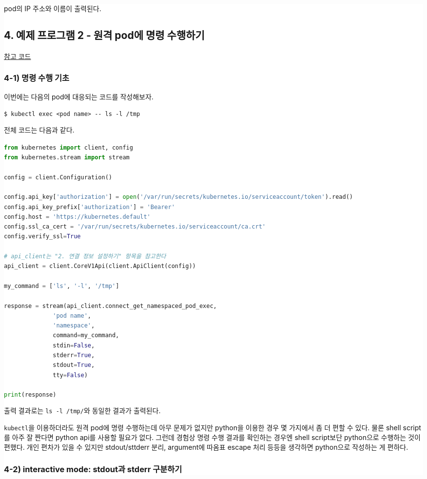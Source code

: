 pod의 IP 주소와 이름이 출력된다.

## 4. 예제 프로그램 2 - 원격 pod에 명령 수행하기

[참고 코드](https://github.com/kubernetes-client/python/blob/master/examples/pod_exec.py)

### 4-1) 명령 수행 기초

이번에는 다음의 pod에 대응되는 코드를 작성해보자.

```console
$ kubectl exec <pod name> -- ls -l /tmp
```

전체 코드는 다음과 같다.

```python
from kubernetes import client, config
from kubernetes.stream import stream

config = client.Configuration()

config.api_key['authorization'] = open('/var/run/secrets/kubernetes.io/serviceaccount/token').read()
config.api_key_prefix['authorization'] = 'Bearer'
config.host = 'https://kubernetes.default'
config.ssl_ca_cert = '/var/run/secrets/kubernetes.io/serviceaccount/ca.crt'
config.verify_ssl=True

# api_client는 "2. 연결 정보 설정하기" 항목을 참고한다
api_client = client.CoreV1Api(client.ApiClient(config))

my_command = ['ls', '-l', '/tmp']

response = stream(api_client.connect_get_namespaced_pod_exec,
              'pod name',
              'namespace',
              command=my_command,
              stdin=False,
              stderr=True,
              stdout=True,
              tty=False)

print(response)
```

출력 결과로는 `ls -l /tmp/`와 동일한 결과가 출력된다.

`kubectl`을 이용하더라도 원격 pod에 명령 수행하는데 아무 문제가 없지만 python을 이용한 경우 몇 가지에서 좀 더 편할 수 있다. 물론 shell script를 아주 잘 짠다면 python api를 사용할 필요가 없다. 그런데 경험상 명령 수행 결과를 확인하는 경우엔 shell script보단 python으로 수행하는 것이 편했다. 개인 편차가 있을 수 있지만 stdout/sttderr 분리, argument에 따옴표 escape 처리 등등을 생각하면 python으로 작성하는 게 편하다.

### 4-2) interactive mode: stdout과 stderr 구분하기
